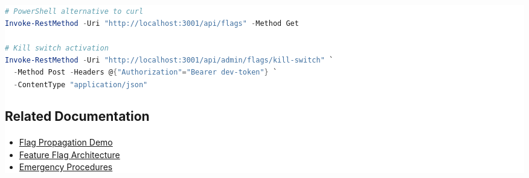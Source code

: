 ```powershell
# PowerShell alternative to curl
Invoke-RestMethod -Uri "http://localhost:3001/api/flags" -Method Get

# Kill switch activation
Invoke-RestMethod -Uri "http://localhost:3001/api/admin/flags/kill-switch" `
  -Method Post -Headers @{"Authorization"="Bearer dev-token"} `
  -ContentType "application/json"
```

## Related Documentation

- [Flag Propagation Demo](./flag-propagation-demo.md)
- [Feature Flag Architecture](../DECISIONS.md#feature-flags)
- [Emergency Procedures](../docs/emergency-procedures.md)